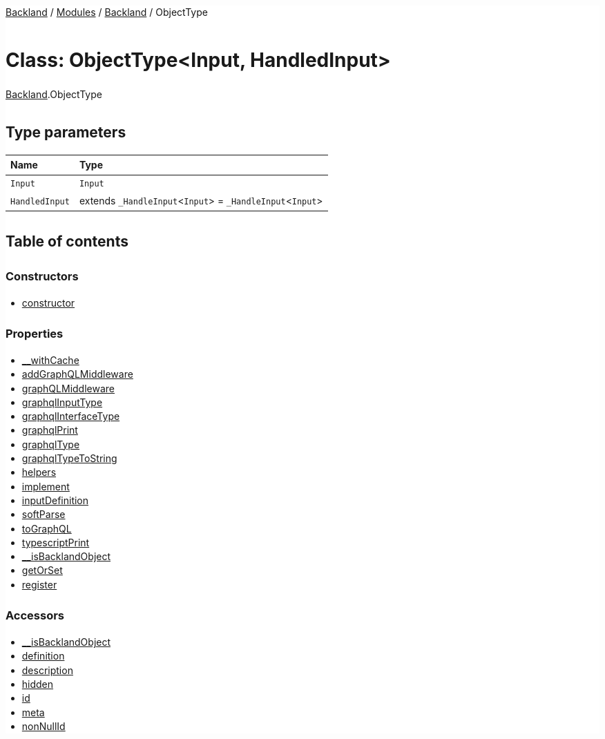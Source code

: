 [Backland](../README.md) / [Modules](../modules.md) / [Backland](../modules/Backland.md) / ObjectType

# Class: ObjectType<Input, HandledInput\>

[Backland](../modules/Backland.md).ObjectType

## Type parameters

| Name | Type |
| :------ | :------ |
| `Input` | `Input` |
| `HandledInput` | extends `_HandleInput`<`Input`\> = `_HandleInput`<`Input`\> |

## Table of contents

### Constructors

- [constructor](Backland.ObjectType.md#constructor)

### Properties

- [\_\_withCache](Backland.ObjectType.md#__withcache)
- [addGraphQLMiddleware](Backland.ObjectType.md#addgraphqlmiddleware)
- [graphQLMiddleware](Backland.ObjectType.md#graphqlmiddleware)
- [graphqlInputType](Backland.ObjectType.md#graphqlinputtype)
- [graphqlInterfaceType](Backland.ObjectType.md#graphqlinterfacetype)
- [graphqlPrint](Backland.ObjectType.md#graphqlprint)
- [graphqlType](Backland.ObjectType.md#graphqltype)
- [graphqlTypeToString](Backland.ObjectType.md#graphqltypetostring)
- [helpers](Backland.ObjectType.md#helpers)
- [implement](Backland.ObjectType.md#implement)
- [inputDefinition](Backland.ObjectType.md#inputdefinition)
- [softParse](Backland.ObjectType.md#softparse)
- [toGraphQL](Backland.ObjectType.md#tographql)
- [typescriptPrint](Backland.ObjectType.md#typescriptprint)
- [\_\_isBacklandObject](Backland.ObjectType.md#__isbacklandobject)
- [getOrSet](Backland.ObjectType.md#getorset)
- [register](Backland.ObjectType.md#register)

### Accessors

- [\_\_isBacklandObject](Backland.ObjectType.md#__isbacklandobject-1)
- [definition](Backland.ObjectType.md#definition)
- [description](Backland.ObjectType.md#description)
- [hidden](Backland.ObjectType.md#hidden)
- [id](Backland.ObjectType.md#id)
- [meta](Backland.ObjectType.md#meta)
- [nonNullId](Backland.ObjectType.md#nonnullid)
